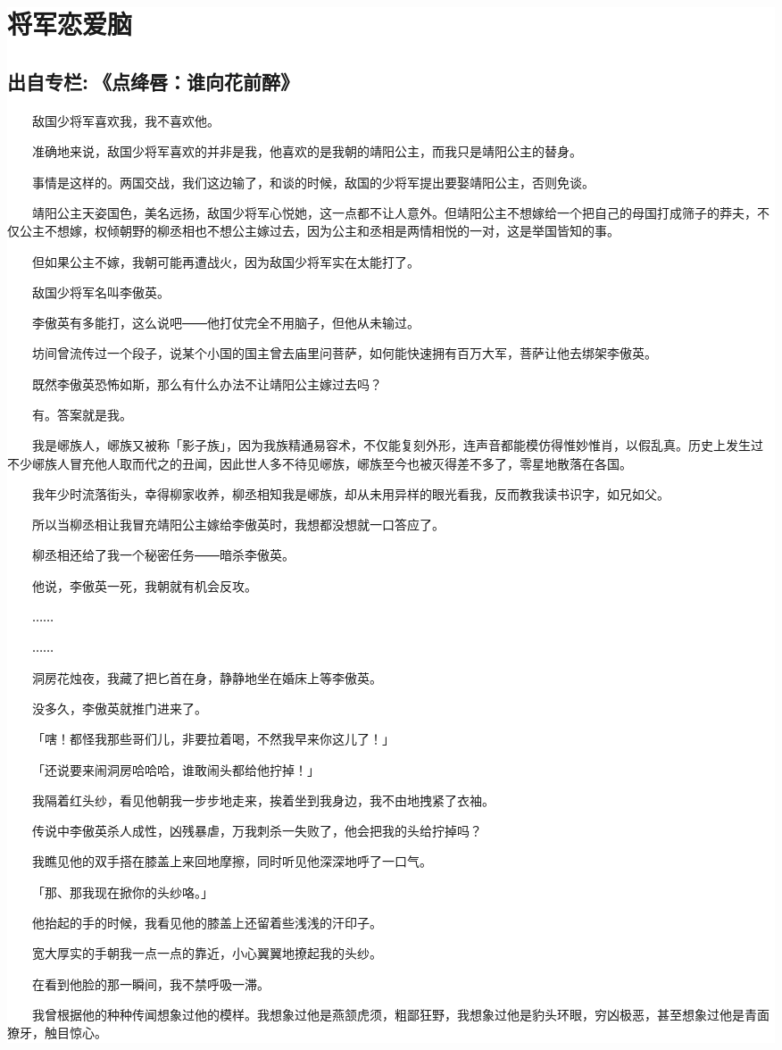 # 将军恋爱脑  
## 出自专栏: 《点绛唇：谁向花前醉》  
&emsp;&emsp;敌国少将军喜欢我，我不喜欢他。  
  
&emsp;&emsp;准确地来说，敌国少将军喜欢的并非是我，他喜欢的是我朝的靖阳公主，而我只是靖阳公主的替身。  
  
&emsp;&emsp;事情是这样的。两国交战，我们这边输了，和谈的时候，敌国的少将军提出要娶靖阳公主，否则免谈。  
  
&emsp;&emsp;靖阳公主天姿国色，美名远扬，敌国少将军心悦她，这一点都不让人意外。但靖阳公主不想嫁给一个把自己的母国打成筛子的莽夫，不仅公主不想嫁，权倾朝野的柳丞相也不想公主嫁过去，因为公主和丞相是两情相悦的一对，这是举国皆知的事。  
  
&emsp;&emsp;但如果公主不嫁，我朝可能再遭战火，因为敌国少将军实在太能打了。  
  
&emsp;&emsp;敌国少将军名叫李傲英。  
  
&emsp;&emsp;李傲英有多能打，这么说吧——他打仗完全不用脑子，但他从未输过。  
  
&emsp;&emsp;坊间曾流传过一个段子，说某个小国的国主曾去庙里问菩萨，如何能快速拥有百万大军，菩萨让他去绑架李傲英。  
  
&emsp;&emsp;既然李傲英恐怖如斯，那么有什么办法不让靖阳公主嫁过去吗？  
  
&emsp;&emsp;有。答案就是我。  
  
&emsp;&emsp;我是峫族人，峫族又被称「影子族」，因为我族精通易容术，不仅能复刻外形，连声音都能模仿得惟妙惟肖，以假乱真。历史上发生过不少峫族人冒充他人取而代之的丑闻，因此世人多不待见峫族，峫族至今也被灭得差不多了，零星地散落在各国。  
  
&emsp;&emsp;我年少时流落街头，幸得柳家收养，柳丞相知我是峫族，却从未用异样的眼光看我，反而教我读书识字，如兄如父。  
  
&emsp;&emsp;所以当柳丞相让我冒充靖阳公主嫁给李傲英时，我想都没想就一口答应了。  
  
&emsp;&emsp;柳丞相还给了我一个秘密任务——暗杀李傲英。  
  
&emsp;&emsp;他说，李傲英一死，我朝就有机会反攻。  
  
&emsp;&emsp;……  
  
&emsp;&emsp;……  
  
&emsp;&emsp;洞房花烛夜，我藏了把匕首在身，静静地坐在婚床上等李傲英。  
  
&emsp;&emsp;没多久，李傲英就推门进来了。  
  
&emsp;&emsp;「嗐！都怪我那些哥们儿，非要拉着喝，不然我早来你这儿了！」  
  
&emsp;&emsp;「还说要来闹洞房哈哈哈，谁敢闹头都给他拧掉！」  
  
&emsp;&emsp;我隔着红头纱，看见他朝我一步步地走来，挨着坐到我身边，我不由地拽紧了衣袖。  
  
&emsp;&emsp;传说中李傲英杀人成性，凶残暴虐，万我刺杀一失败了，他会把我的头给拧掉吗？  
  
&emsp;&emsp;我瞧见他的双手搭在膝盖上来回地摩擦，同时听见他深深地呼了一口气。  
  
&emsp;&emsp;「那、那我现在掀你的头纱咯。」  
  
&emsp;&emsp;他抬起的手的时候，我看见他的膝盖上还留着些浅浅的汗印子。  
  
&emsp;&emsp;宽大厚实的手朝我一点一点的靠近，小心翼翼地撩起我的头纱。  
  
&emsp;&emsp;在看到他脸的那一瞬间，我不禁呼吸一滞。  
  
&emsp;&emsp;我曾根据他的种种传闻想象过他的模样。我想象过他是燕颔虎须，粗鄙狂野，我想象过他是豹头环眼，穷凶极恶，甚至想象过他是青面獠牙，触目惊心。  
  